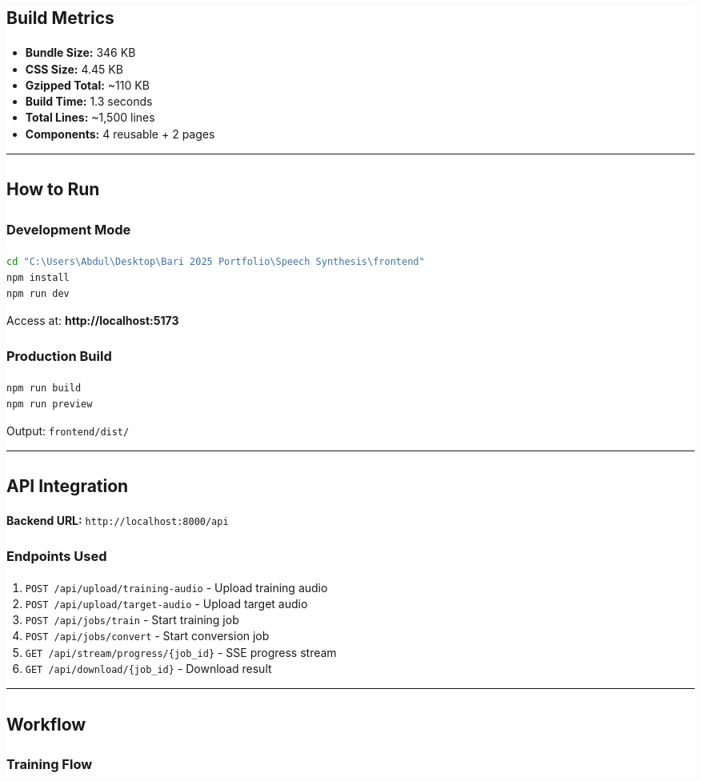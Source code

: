 
## Build Metrics

- **Bundle Size:** 346 KB
- **CSS Size:** 4.45 KB
- **Gzipped Total:** ~110 KB
- **Build Time:** 1.3 seconds
- **Total Lines:** ~1,500 lines
- **Components:** 4 reusable + 2 pages

---

## How to Run

### Development Mode

```bash
cd "C:\Users\Abdul\Desktop\Bari 2025 Portfolio\Speech Synthesis\frontend"
npm install
npm run dev
```

Access at: **http://localhost:5173**

### Production Build

```bash
npm run build
npm run preview
```

Output: `frontend/dist/`

---

## API Integration

**Backend URL:** `http://localhost:8000/api`

### Endpoints Used

1. `POST /api/upload/training-audio` - Upload training audio
2. `POST /api/upload/target-audio` - Upload target audio
3. `POST /api/jobs/train` - Start training job
4. `POST /api/jobs/convert` - Start conversion job
5. `GET /api/stream/progress/{job_id}` - SSE progress stream
6. `GET /api/download/{job_id}` - Download result

---

## Workflow

### Training Flow
